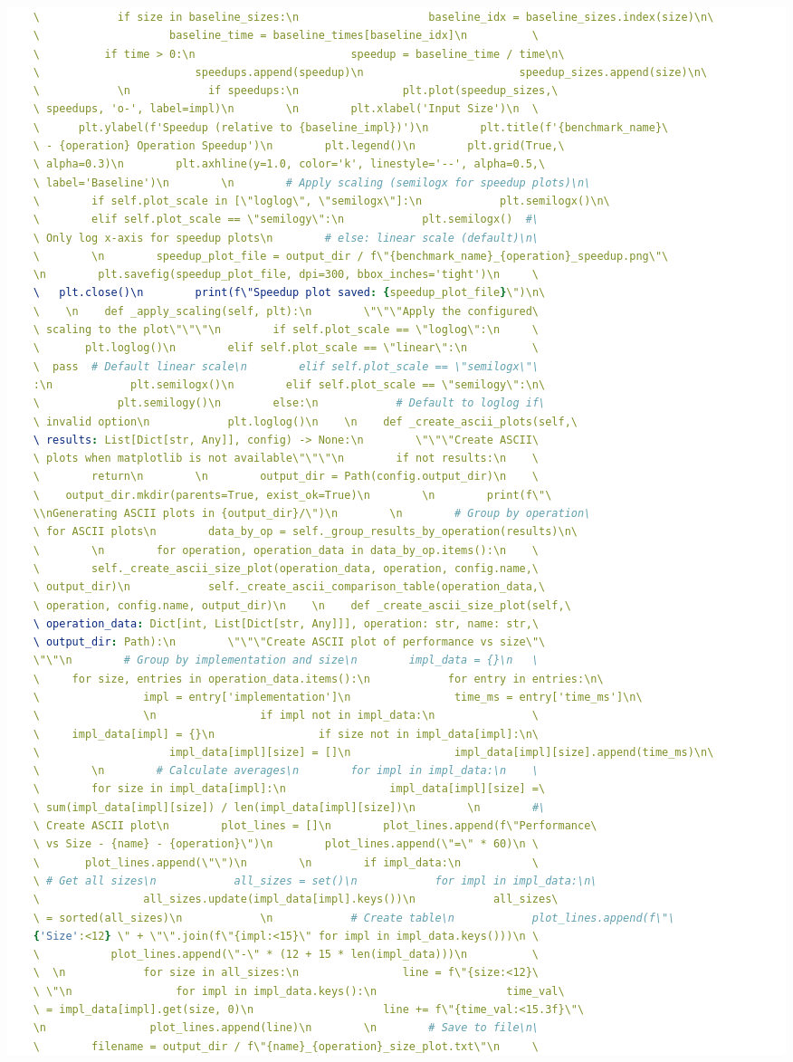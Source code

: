 ```yaml
    \            if size in baseline_sizes:\n                    baseline_idx = baseline_sizes.index(size)\n\
    \                    baseline_time = baseline_times[baseline_idx]\n          \
    \          if time > 0:\n                        speedup = baseline_time / time\n\
    \                        speedups.append(speedup)\n                        speedup_sizes.append(size)\n\
    \            \n            if speedups:\n                plt.plot(speedup_sizes,\
    \ speedups, 'o-', label=impl)\n        \n        plt.xlabel('Input Size')\n  \
    \      plt.ylabel(f'Speedup (relative to {baseline_impl})')\n        plt.title(f'{benchmark_name}\
    \ - {operation} Operation Speedup')\n        plt.legend()\n        plt.grid(True,\
    \ alpha=0.3)\n        plt.axhline(y=1.0, color='k', linestyle='--', alpha=0.5,\
    \ label='Baseline')\n        \n        # Apply scaling (semilogx for speedup plots)\n\
    \        if self.plot_scale in [\"loglog\", \"semilogx\"]:\n            plt.semilogx()\n\
    \        elif self.plot_scale == \"semilogy\":\n            plt.semilogx()  #\
    \ Only log x-axis for speedup plots\n        # else: linear scale (default)\n\
    \        \n        speedup_plot_file = output_dir / f\"{benchmark_name}_{operation}_speedup.png\"\
    \n        plt.savefig(speedup_plot_file, dpi=300, bbox_inches='tight')\n     \
    \   plt.close()\n        print(f\"Speedup plot saved: {speedup_plot_file}\")\n\
    \    \n    def _apply_scaling(self, plt):\n        \"\"\"Apply the configured\
    \ scaling to the plot\"\"\"\n        if self.plot_scale == \"loglog\":\n     \
    \       plt.loglog()\n        elif self.plot_scale == \"linear\":\n          \
    \  pass  # Default linear scale\n        elif self.plot_scale == \"semilogx\"\
    :\n            plt.semilogx()\n        elif self.plot_scale == \"semilogy\":\n\
    \            plt.semilogy()\n        else:\n            # Default to loglog if\
    \ invalid option\n            plt.loglog()\n    \n    def _create_ascii_plots(self,\
    \ results: List[Dict[str, Any]], config) -> None:\n        \"\"\"Create ASCII\
    \ plots when matplotlib is not available\"\"\"\n        if not results:\n    \
    \        return\n        \n        output_dir = Path(config.output_dir)\n    \
    \    output_dir.mkdir(parents=True, exist_ok=True)\n        \n        print(f\"\
    \\nGenerating ASCII plots in {output_dir}/\")\n        \n        # Group by operation\
    \ for ASCII plots\n        data_by_op = self._group_results_by_operation(results)\n\
    \        \n        for operation, operation_data in data_by_op.items():\n    \
    \        self._create_ascii_size_plot(operation_data, operation, config.name,\
    \ output_dir)\n            self._create_ascii_comparison_table(operation_data,\
    \ operation, config.name, output_dir)\n    \n    def _create_ascii_size_plot(self,\
    \ operation_data: Dict[int, List[Dict[str, Any]]], operation: str, name: str,\
    \ output_dir: Path):\n        \"\"\"Create ASCII plot of performance vs size\"\
    \"\"\n        # Group by implementation and size\n        impl_data = {}\n   \
    \     for size, entries in operation_data.items():\n            for entry in entries:\n\
    \                impl = entry['implementation']\n                time_ms = entry['time_ms']\n\
    \                \n                if impl not in impl_data:\n               \
    \     impl_data[impl] = {}\n                if size not in impl_data[impl]:\n\
    \                    impl_data[impl][size] = []\n                impl_data[impl][size].append(time_ms)\n\
    \        \n        # Calculate averages\n        for impl in impl_data:\n    \
    \        for size in impl_data[impl]:\n                impl_data[impl][size] =\
    \ sum(impl_data[impl][size]) / len(impl_data[impl][size])\n        \n        #\
    \ Create ASCII plot\n        plot_lines = []\n        plot_lines.append(f\"Performance\
    \ vs Size - {name} - {operation}\")\n        plot_lines.append(\"=\" * 60)\n \
    \       plot_lines.append(\"\")\n        \n        if impl_data:\n           \
    \ # Get all sizes\n            all_sizes = set()\n            for impl in impl_data:\n\
    \                all_sizes.update(impl_data[impl].keys())\n            all_sizes\
    \ = sorted(all_sizes)\n            \n            # Create table\n            plot_lines.append(f\"\
    {'Size':<12} \" + \"\".join(f\"{impl:<15}\" for impl in impl_data.keys()))\n \
    \           plot_lines.append(\"-\" * (12 + 15 * len(impl_data)))\n          \
    \  \n            for size in all_sizes:\n                line = f\"{size:<12}\
    \ \"\n                for impl in impl_data.keys():\n                    time_val\
    \ = impl_data[impl].get(size, 0)\n                    line += f\"{time_val:<15.3f}\"\
    \n                plot_lines.append(line)\n        \n        # Save to file\n\
    \        filename = output_dir / f\"{name}_{operation}_size_plot.txt\"\n     \
```